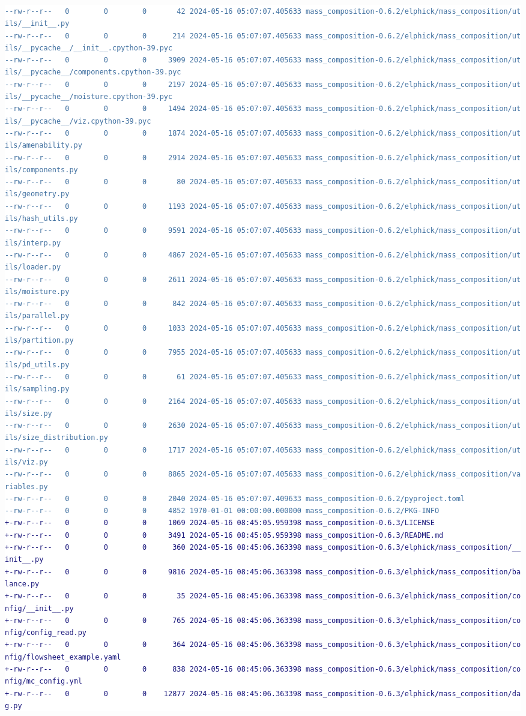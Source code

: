 ```diff
--rw-r--r--   0        0        0       42 2024-05-16 05:07:07.405633 mass_composition-0.6.2/elphick/mass_composition/utils/__init__.py
--rw-r--r--   0        0        0      214 2024-05-16 05:07:07.405633 mass_composition-0.6.2/elphick/mass_composition/utils/__pycache__/__init__.cpython-39.pyc
--rw-r--r--   0        0        0     3909 2024-05-16 05:07:07.405633 mass_composition-0.6.2/elphick/mass_composition/utils/__pycache__/components.cpython-39.pyc
--rw-r--r--   0        0        0     2197 2024-05-16 05:07:07.405633 mass_composition-0.6.2/elphick/mass_composition/utils/__pycache__/moisture.cpython-39.pyc
--rw-r--r--   0        0        0     1494 2024-05-16 05:07:07.405633 mass_composition-0.6.2/elphick/mass_composition/utils/__pycache__/viz.cpython-39.pyc
--rw-r--r--   0        0        0     1874 2024-05-16 05:07:07.405633 mass_composition-0.6.2/elphick/mass_composition/utils/amenability.py
--rw-r--r--   0        0        0     2914 2024-05-16 05:07:07.405633 mass_composition-0.6.2/elphick/mass_composition/utils/components.py
--rw-r--r--   0        0        0       80 2024-05-16 05:07:07.405633 mass_composition-0.6.2/elphick/mass_composition/utils/geometry.py
--rw-r--r--   0        0        0     1193 2024-05-16 05:07:07.405633 mass_composition-0.6.2/elphick/mass_composition/utils/hash_utils.py
--rw-r--r--   0        0        0     9591 2024-05-16 05:07:07.405633 mass_composition-0.6.2/elphick/mass_composition/utils/interp.py
--rw-r--r--   0        0        0     4867 2024-05-16 05:07:07.405633 mass_composition-0.6.2/elphick/mass_composition/utils/loader.py
--rw-r--r--   0        0        0     2611 2024-05-16 05:07:07.405633 mass_composition-0.6.2/elphick/mass_composition/utils/moisture.py
--rw-r--r--   0        0        0      842 2024-05-16 05:07:07.405633 mass_composition-0.6.2/elphick/mass_composition/utils/parallel.py
--rw-r--r--   0        0        0     1033 2024-05-16 05:07:07.405633 mass_composition-0.6.2/elphick/mass_composition/utils/partition.py
--rw-r--r--   0        0        0     7955 2024-05-16 05:07:07.405633 mass_composition-0.6.2/elphick/mass_composition/utils/pd_utils.py
--rw-r--r--   0        0        0       61 2024-05-16 05:07:07.405633 mass_composition-0.6.2/elphick/mass_composition/utils/sampling.py
--rw-r--r--   0        0        0     2164 2024-05-16 05:07:07.405633 mass_composition-0.6.2/elphick/mass_composition/utils/size.py
--rw-r--r--   0        0        0     2630 2024-05-16 05:07:07.405633 mass_composition-0.6.2/elphick/mass_composition/utils/size_distribution.py
--rw-r--r--   0        0        0     1717 2024-05-16 05:07:07.405633 mass_composition-0.6.2/elphick/mass_composition/utils/viz.py
--rw-r--r--   0        0        0     8865 2024-05-16 05:07:07.405633 mass_composition-0.6.2/elphick/mass_composition/variables.py
--rw-r--r--   0        0        0     2040 2024-05-16 05:07:07.409633 mass_composition-0.6.2/pyproject.toml
--rw-r--r--   0        0        0     4852 1970-01-01 00:00:00.000000 mass_composition-0.6.2/PKG-INFO
+-rw-r--r--   0        0        0     1069 2024-05-16 08:45:05.959398 mass_composition-0.6.3/LICENSE
+-rw-r--r--   0        0        0     3491 2024-05-16 08:45:05.959398 mass_composition-0.6.3/README.md
+-rw-r--r--   0        0        0      360 2024-05-16 08:45:06.363398 mass_composition-0.6.3/elphick/mass_composition/__init__.py
+-rw-r--r--   0        0        0     9816 2024-05-16 08:45:06.363398 mass_composition-0.6.3/elphick/mass_composition/balance.py
+-rw-r--r--   0        0        0       35 2024-05-16 08:45:06.363398 mass_composition-0.6.3/elphick/mass_composition/config/__init__.py
+-rw-r--r--   0        0        0      765 2024-05-16 08:45:06.363398 mass_composition-0.6.3/elphick/mass_composition/config/config_read.py
+-rw-r--r--   0        0        0      364 2024-05-16 08:45:06.363398 mass_composition-0.6.3/elphick/mass_composition/config/flowsheet_example.yaml
+-rw-r--r--   0        0        0      838 2024-05-16 08:45:06.363398 mass_composition-0.6.3/elphick/mass_composition/config/mc_config.yml
+-rw-r--r--   0        0        0    12877 2024-05-16 08:45:06.363398 mass_composition-0.6.3/elphick/mass_composition/dag.py
```